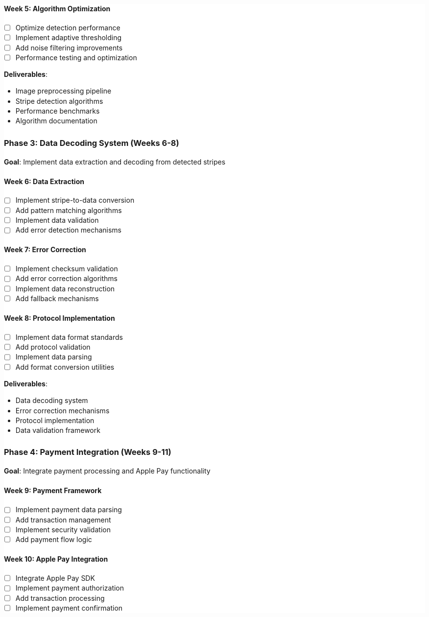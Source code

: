 #### Week 5: Algorithm Optimization
- [ ] Optimize detection performance
- [ ] Implement adaptive thresholding
- [ ] Add noise filtering improvements
- [ ] Performance testing and optimization

**Deliverables**:
- Image preprocessing pipeline
- Stripe detection algorithms
- Performance benchmarks
- Algorithm documentation

### Phase 3: Data Decoding System (Weeks 6-8)
**Goal**: Implement data extraction and decoding from detected stripes

#### Week 6: Data Extraction
- [ ] Implement stripe-to-data conversion
- [ ] Add pattern matching algorithms
- [ ] Implement data validation
- [ ] Add error detection mechanisms

#### Week 7: Error Correction
- [ ] Implement checksum validation
- [ ] Add error correction algorithms
- [ ] Implement data reconstruction
- [ ] Add fallback mechanisms

#### Week 8: Protocol Implementation
- [ ] Implement data format standards
- [ ] Add protocol validation
- [ ] Implement data parsing
- [ ] Add format conversion utilities

**Deliverables**:
- Data decoding system
- Error correction mechanisms
- Protocol implementation
- Data validation framework

### Phase 4: Payment Integration (Weeks 9-11)
**Goal**: Integrate payment processing and Apple Pay functionality

#### Week 9: Payment Framework
- [ ] Implement payment data parsing
- [ ] Add transaction management
- [ ] Implement security validation
- [ ] Add payment flow logic

#### Week 10: Apple Pay Integration
- [ ] Integrate Apple Pay SDK
- [ ] Implement payment authorization
- [ ] Add transaction processing
- [ ] Implement payment confirmation
